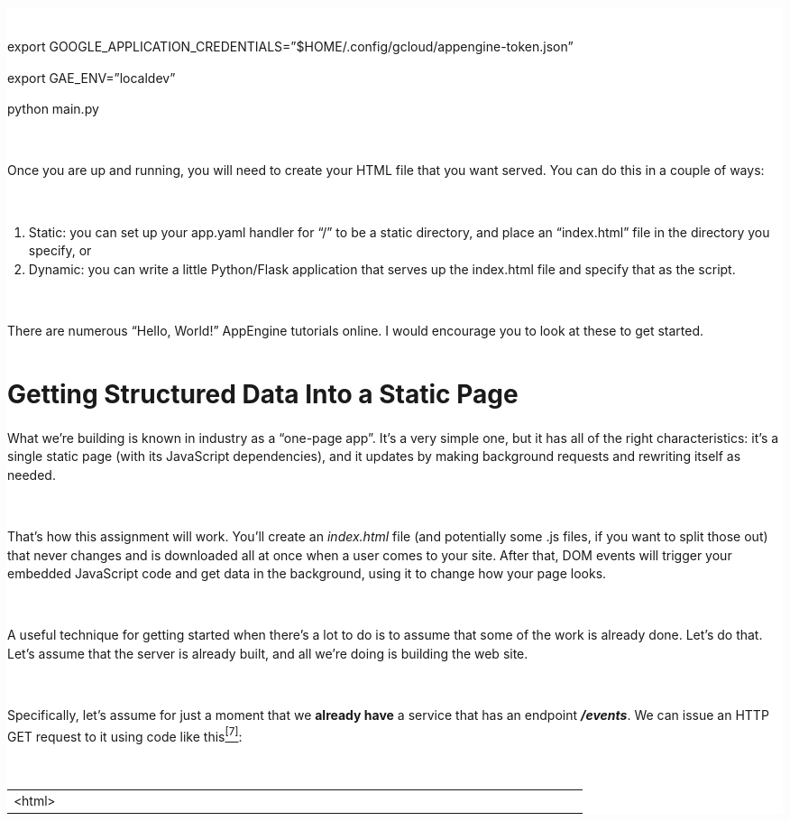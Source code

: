 &nbsp;

export GOOGLE_APPLICATION_CREDENTIALS=”$HOME/.config/gcloud/appengine-token.json”

export GAE_ENV=”localdev”

python main.py
</td>
</tr>
</tbody>
</table>
&nbsp;

Once you are up and running, you will need to create your HTML file that you want served. You can do this in a couple of ways:

&nbsp;

<ol>
<li>Static: you can set up your app.yaml handler for “/” to be a static directory, and place an “index.html” file in the directory you specify, or</li>
<li>Dynamic: you can write a little Python/Flask application that serves up the index.html file and specify that as the script.</li>
</ol>
&nbsp;

There are numerous “Hello, World!” AppEngine tutorials online. I would encourage you to look at these to get started.

<h1>Getting Structured Data Into a Static Page</h1>
What we’re building is known in industry as a “one-page app”. It’s a very simple one, but it has all of the right characteristics: it’s a single static page (with its JavaScript dependencies), and it updates by making background requests and rewriting itself as needed.

&nbsp;

That’s how this assignment will work. You’ll create an <em>index.html</em> file (and potentially some .js files, if you want to split those out) that never changes and is downloaded all at once when a user comes to your site. After that, DOM events will trigger your embedded JavaScript code and get data in the background, using it to change how your page looks.

&nbsp;

A useful technique for getting started when there’s a lot to do is to assume that some of the work is already done. Let’s do that. Let’s assume that the server is already built, and all we’re doing is building the web site.

&nbsp;

Specifically, let’s assume for just a moment that we <strong>already have</strong> a service that has an endpoint <strong><em>/events</em></strong>. We can issue an HTTP GET request to it using code like this<a href="#_ftn7" name="_ftnref7"><sup>[7]</sup></a>:

&nbsp;

<table>
<tbody>
<tr>
<td width="624">&lt;html&gt;

